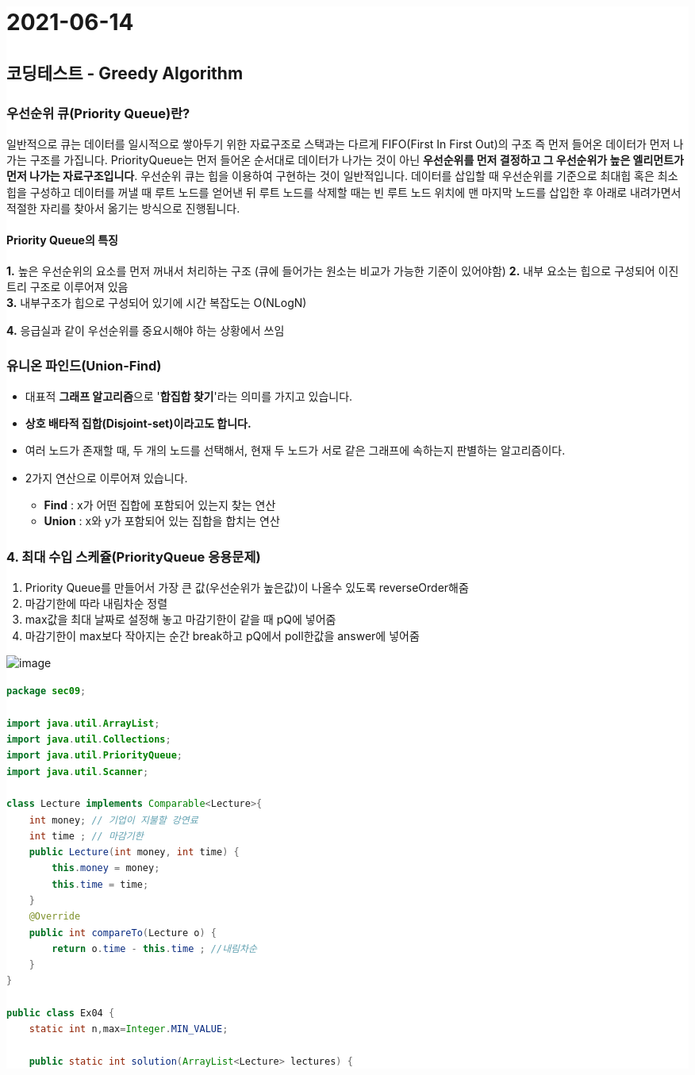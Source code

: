 # 2021-06-14

## 코딩테스트 - Greedy Algorithm

### 우선순위 큐(Priority Queue)란?

일반적으로 큐는 데이터를 일시적으로 쌓아두기 위한 자료구조로 스택과는 다르게 FIFO(First In First Out)의 구조 즉 먼저 들어온 데이터가 먼저 나가는 구조를 가집니다. PriorityQueue는 먼저 들어온 순서대로 데이터가 나가는 것이 아닌 **우선순위를 먼저 결정하고 그 우선순위가 높은 엘리먼트가 먼저 나가는 자료구조입니다**. 우선순위 큐는 힙을 이용하여 구현하는 것이 일반적입니다. 데이터를 삽입할 때 우선순위를 기준으로 최대힙 혹은 최소 힙을 구성하고 데이터를 꺼낼 때 루트 노드를 얻어낸 뒤 루트 노드를 삭제할 때는 빈 루트 노드 위치에 맨 마지막 노드를 삽입한 후 아래로 내려가면서 적절한 자리를 찾아서 옮기는 방식으로 진행됩니다. 

#### Priority Queue의 특징

**1.** 높은 우선순위의 요소를 먼저 꺼내서 처리하는 구조 (큐에 들어가는 원소는 비교가 가능한 기준이 있어야함) 
**2.** 내부 요소는 힙으로 구성되어 이진트리 구조로 이루어져 있음  
**3.** 내부구조가 힙으로 구성되어 있기에 시간 복잡도는 O(NLogN)

**4.** 응급실과 같이 우선순위를 중요시해야 하는 상황에서 쓰임

### 유니온 파인드(Union-Find)

- 대표적 **그래프 알고리즘**으로 '**합집합 찾기**'라는 의미를 가지고 있습니다.

- **상호 배타적 집합(Disjoint-set)이라고도 합니다.**

-  여러 노드가 존재할 때, 두 개의 노드를 선택해서, 현재 두 노드가 서로 같은 그래프에 속하는지 판별하는 알고리즘이다.
- 2가지 연산으로 이루어져 있습니다.
  - **Find** : x가 어떤 집합에 포함되어 있는지 찾는 연산
  - **Union** : x와 y가 포함되어 있는 집합을 합치는 연산

### 4. 최대 수입 스케쥴(PriorityQueue 응용문제)

1. Priority Queue를 만들어서 가장 큰 값(우선순위가 높은값)이 나올수 있도록 reverseOrder해줌
2. 마감기한에 따라 내림차순 정렬
3. max값을 최대 날짜로 설정해 놓고 마감기한이 같을 때 pQ에 넣어줌
4. 마감기한이 max보다 작아지는 순간 break하고 pQ에서 poll한값을 answer에 넣어줌

![image](https://user-images.githubusercontent.com/52770718/121983684-ad554080-cdcc-11eb-9df6-35502abd6a1d.png)

```java
package sec09;

import java.util.ArrayList;
import java.util.Collections;
import java.util.PriorityQueue;
import java.util.Scanner;

class Lecture implements Comparable<Lecture>{
	int money; // 기업이 지불할 강연료
	int time ; // 마감기한
	public Lecture(int money, int time) {
		this.money = money;
		this.time = time;
	}
	@Override
	public int compareTo(Lecture o) {
		return o.time - this.time ; //내림차순
	}	
}

public class Ex04 {
	static int n,max=Integer.MIN_VALUE;
	
	public static int solution(ArrayList<Lecture> lectures) {
```
